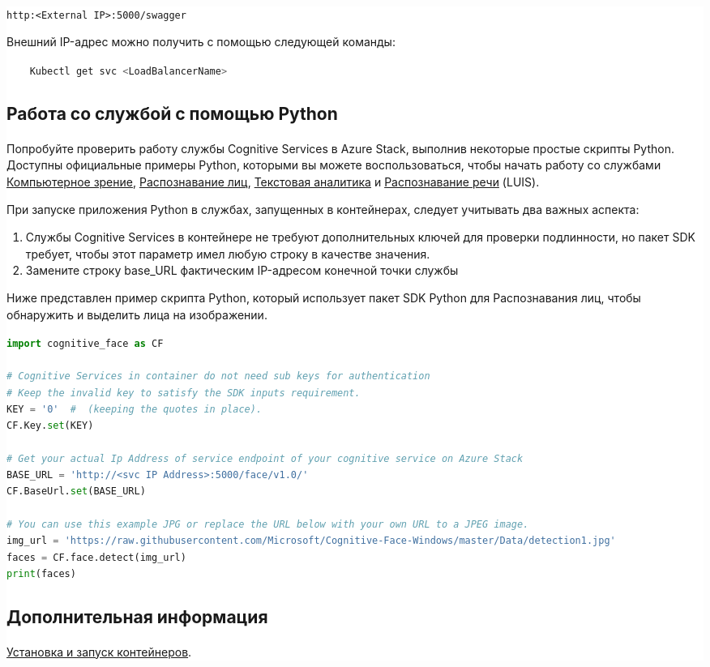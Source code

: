 ```HTTP  
http:<External IP>:5000/swagger
```

Внешний IP-адрес можно получить с помощью следующей команды: 

```bash  
    Kubectl get svc <LoadBalancerName>
```

## <a name="try-the-services-with-python"></a>Работа со службой с помощью Python

Попробуйте проверить работу службы Cognitive Services в Azure Stack, выполнив некоторые простые скрипты Python. Доступны официальные примеры Python, которыми вы можете воспользоваться, чтобы начать работу со службами [Компьютерное зрение](https://docs.microsoft.com/azure/cognitive-services/computer-vision/home), [Распознавание лиц](https://docs.microsoft.com/azure/cognitive-services/face/overview), [Текстовая аналитика](https://docs.microsoft.com/azure/cognitive-services/text-analytics/overview) и [Распознавание речи](https://docs.microsoft.com/azure/cognitive-services/luis/luis-container-howto) (LUIS).

При запуске приложения Python в службах, запущенных в контейнерах, следует учитывать два важных аспекта: 
1. Службы Cognitive Services в контейнере не требуют дополнительных ключей для проверки подлинности, но пакет SDK требует, чтобы этот параметр имел любую строку в качестве значения. 
2. Замените строку base_URL фактическим IP-адресом конечной точки службы 

Ниже представлен пример скрипта Python, который использует пакет SDK Python для Распознавания лиц, чтобы обнаружить и выделить лица на изображении. 

```Python  
import cognitive_face as CF

# Cognitive Services in container do not need sub keys for authentication
# Keep the invalid key to satisfy the SDK inputs requirement. 
KEY = '0'  #  (keeping the quotes in place).
CF.Key.set(KEY)

# Get your actual Ip Address of service endpoint of your cognitive service on Azure Stack
BASE_URL = 'http://<svc IP Address>:5000/face/v1.0/'  
CF.BaseUrl.set(BASE_URL)

# You can use this example JPG or replace the URL below with your own URL to a JPEG image.
img_url = 'https://raw.githubusercontent.com/Microsoft/Cognitive-Face-Windows/master/Data/detection1.jpg'
faces = CF.face.detect(img_url)
print(faces)

```

## <a name="next-steps"></a>Дополнительная информация

[Установка и запуск контейнеров](https://docs.microsoft.com/azure/cognitive-services/computer-vision/computer-vision-how-to-install-containers).
